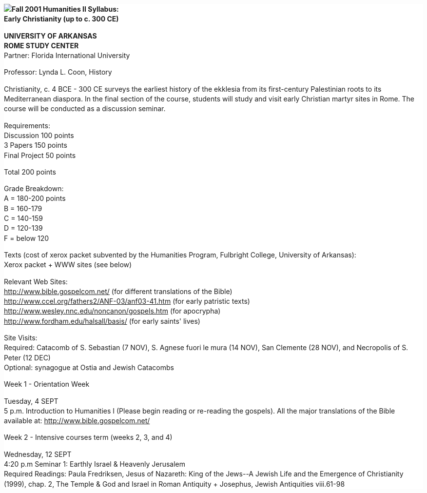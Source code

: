 **![](romeimage2.jpg)Fall 2001 Humanities II Syllabus:  
Early Christianity (up to c. 300 CE)**

**UNIVERSITY OF ARKANSAS  
ROME STUDY CENTER**  
Partner: Florida International University  
  
Professor: Lynda L. Coon, History  

Christianity, c. 4 BCE - 300 CE surveys the earliest history of the ekklesia
from its first-century Palestinian roots to its Mediterranean diaspora. In the
final section of the course, students will study and visit early Christian
martyr sites in Rome. The course will be conducted as a discussion seminar.  
  
Requirements:  
Discussion 100 points  
3 Papers 150 points  
Final Project 50 points

Total 200 points

Grade Breakdown:  
A = 180-200 points  
B = 160-179  
C = 140-159  
D = 120-139  
F = below 120

Texts (cost of xerox packet subvented by the Humanities Program, Fulbright
College, University of Arkansas):  
Xerox packet + WWW sites (see below)

Relevant Web Sites:  
http://www.bible.gospelcom.net/ (for different translations of the Bible)  
http://www.ccel.org/fathers2/ANF-03/anf03-41.htm (for early patristic texts)  
http://www.wesley.nnc.edu/noncanon/gospels.htm (for apocrypha)  
http://www.fordham.edu/halsall/basis/ (for early saints' lives)

Site Visits:  
Required: Catacomb of S. Sebastian (7 NOV), S. Agnese fuori le mura (14 NOV),
San Clemente (28 NOV), and Necropolis of S. Peter (12 DEC)  
Optional: synagogue at Ostia and Jewish Catacombs

Week 1 - Orientation Week  
  
Tuesday, 4 SEPT  
5 p.m. Introduction to Humanities I (Please begin reading or re-reading the
gospels). All the major translations of the Bible available at:
http://www.bible.gospelcom.net/  
  
Week 2 - Intensive courses term (weeks 2, 3, and 4)  
  
Wednesday, 12 SEPT  
4:20 p.m Seminar 1: Earthly Israel & Heavenly Jerusalem  
Required Readings: Paula Fredriksen, Jesus of Nazareth: King of the Jews--A
Jewish Life and the Emergence of Christianity (1999), chap. 2, The Temple &
God and Israel in Roman Antiquity + Josephus, Jewish Antiquities viii.61-98  
  